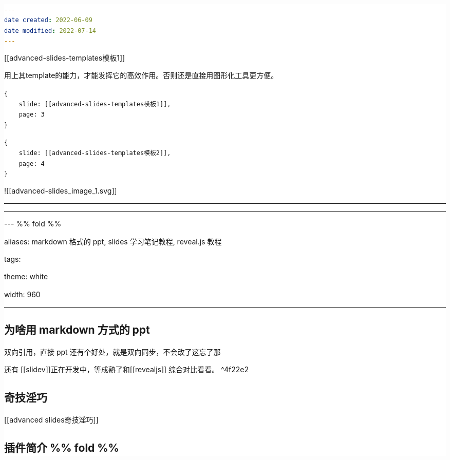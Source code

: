 ```yaml
---
date created: 2022-06-09
date modified: 2022-07-14
---
```


[[advanced-slides-templates模板1]]

用上其template的能力，才能发挥它的高效作用。否则还是直接用图形化工具更方便。

```slide
{
	slide: [[advanced-slides-templates模板1]],
	page: 3
}
```
```slide
{
	slide: [[advanced-slides-templates模板2]],
	page: 4
}
```

![[advanced-slides_image_1.svg]]

---

<canvas data-chart="line" >

</canvas>

---

--- %% fold %%

aliases: markdown 格式的 ppt, slides 学习笔记教程, reveal.js 教程

tags:

theme: white  

width: 960

---

## 为啥用 markdown 方式的 ppt

双向引用，直接 ppt 还有个好处，就是双向同步，不会改了这忘了那

还有 [[slidev]]正在开发中，等成熟了和[[revealjs]] 综合对比看看。 ^4f22e2

## 奇技淫巧

[[advanced slides奇技淫巧]]

## 插件简介 %% fold %%
